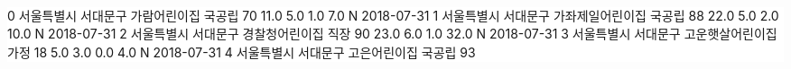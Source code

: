   <tbody>
    <tr>
      <th>0</th>
      <td>서울특별시</td>
      <td>서대문구</td>
      <td>가람어린이집</td>
      <td>국공립</td>
      <td>70</td>
      <td>11.0</td>
      <td>5.0</td>
      <td>1.0</td>
      <td>7.0</td>
      <td>N</td>
      <td>2018-07-31</td>
    </tr>
    <tr>
      <th>1</th>
      <td>서울특별시</td>
      <td>서대문구</td>
      <td>가좌제일어린이집</td>
      <td>국공립</td>
      <td>88</td>
      <td>22.0</td>
      <td>5.0</td>
      <td>2.0</td>
      <td>10.0</td>
      <td>N</td>
      <td>2018-07-31</td>
    </tr>
    <tr>
      <th>2</th>
      <td>서울특별시</td>
      <td>서대문구</td>
      <td>경찰청어린이집</td>
      <td>직장</td>
      <td>90</td>
      <td>23.0</td>
      <td>6.0</td>
      <td>1.0</td>
      <td>32.0</td>
      <td>N</td>
      <td>2018-07-31</td>
    </tr>
    <tr>
      <th>3</th>
      <td>서울특별시</td>
      <td>서대문구</td>
      <td>고운햇살어린이집</td>
      <td>가정</td>
      <td>18</td>
      <td>5.0</td>
      <td>3.0</td>
      <td>0.0</td>
      <td>4.0</td>
      <td>N</td>
      <td>2018-07-31</td>
    </tr>
    <tr>
      <th>4</th>
      <td>서울특별시</td>
      <td>서대문구</td>
      <td>고은어린이집</td>
      <td>국공립</td>
      <td>93</td>